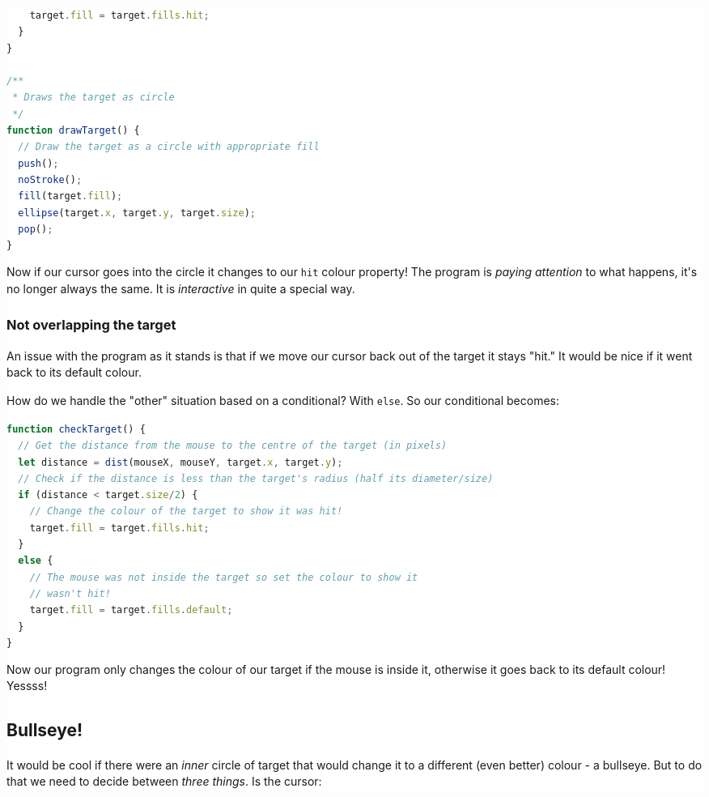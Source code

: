 ```javascript
    target.fill = target.fills.hit;
  }
}

/**
 * Draws the target as circle
 */
function drawTarget() {
  // Draw the target as a circle with appropriate fill
  push();
  noStroke();
  fill(target.fill);
  ellipse(target.x, target.y, target.size);
  pop();
}
```

Now if our cursor goes into the circle it changes to our `hit` colour property! The program is *paying attention* to what happens, it's no longer always the same. It is *interactive* in quite a special way.

### Not overlapping the target

An issue with the program as it stands is that if we move our cursor back out of the target it stays "hit." It would be nice if it went back to its default colour.

How do we handle the "other" situation based on a conditional? With `else`. So our conditional becomes:

```javascript
function checkTarget() {
  // Get the distance from the mouse to the centre of the target (in pixels)
  let distance = dist(mouseX, mouseY, target.x, target.y);
  // Check if the distance is less than the target's radius (half its diameter/size)
  if (distance < target.size/2) {
    // Change the colour of the target to show it was hit!
    target.fill = target.fills.hit;
  }
  else {
    // The mouse was not inside the target so set the colour to show it
    // wasn't hit!
    target.fill = target.fills.default;
  }
}
```


Now our program only changes the colour of our target if the mouse is inside it, otherwise it goes back to its default colour! Yessss!

## Bullseye!

It would be cool if there were an *inner* circle of target that would change it to a different (even better) colour - a bullseye. But to do that we need to decide between *three things*. Is the cursor:
